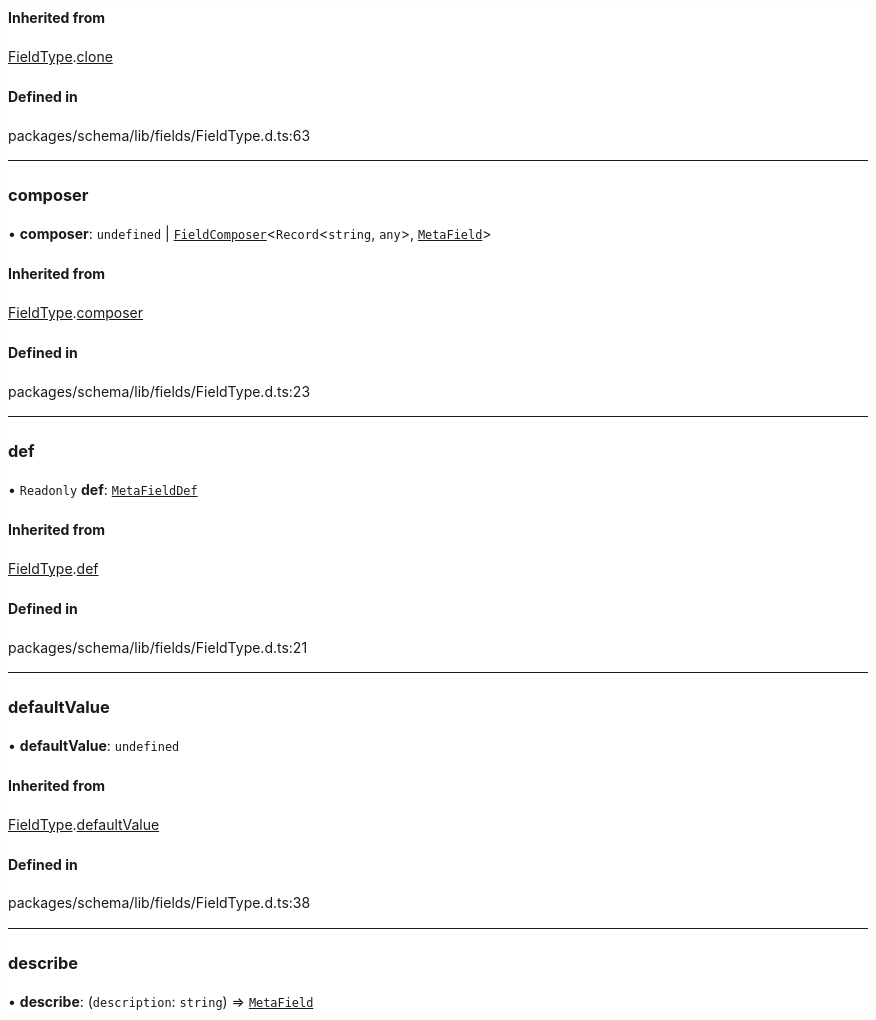 #### Inherited from

[FieldType](Backland.FieldType.md).[clone](Backland.FieldType.md#clone)

#### Defined in

packages/schema/lib/fields/FieldType.d.ts:63

___

### composer

• **composer**: `undefined` \| [`FieldComposer`](../modules/Backland.md#fieldcomposer)<`Record`<`string`, `any`\>, [`MetaField`](Backland.MetaField.md)\>

#### Inherited from

[FieldType](Backland.FieldType.md).[composer](Backland.FieldType.md#composer)

#### Defined in

packages/schema/lib/fields/FieldType.d.ts:23

___

### def

• `Readonly` **def**: [`MetaFieldDef`](../modules/Backland.md#metafielddef)

#### Inherited from

[FieldType](Backland.FieldType.md).[def](Backland.FieldType.md#def)

#### Defined in

packages/schema/lib/fields/FieldType.d.ts:21

___

### defaultValue

• **defaultValue**: `undefined`

#### Inherited from

[FieldType](Backland.FieldType.md).[defaultValue](Backland.FieldType.md#defaultvalue)

#### Defined in

packages/schema/lib/fields/FieldType.d.ts:38

___

### describe

• **describe**: (`description`: `string`) => [`MetaField`](Backland.MetaField.md)
